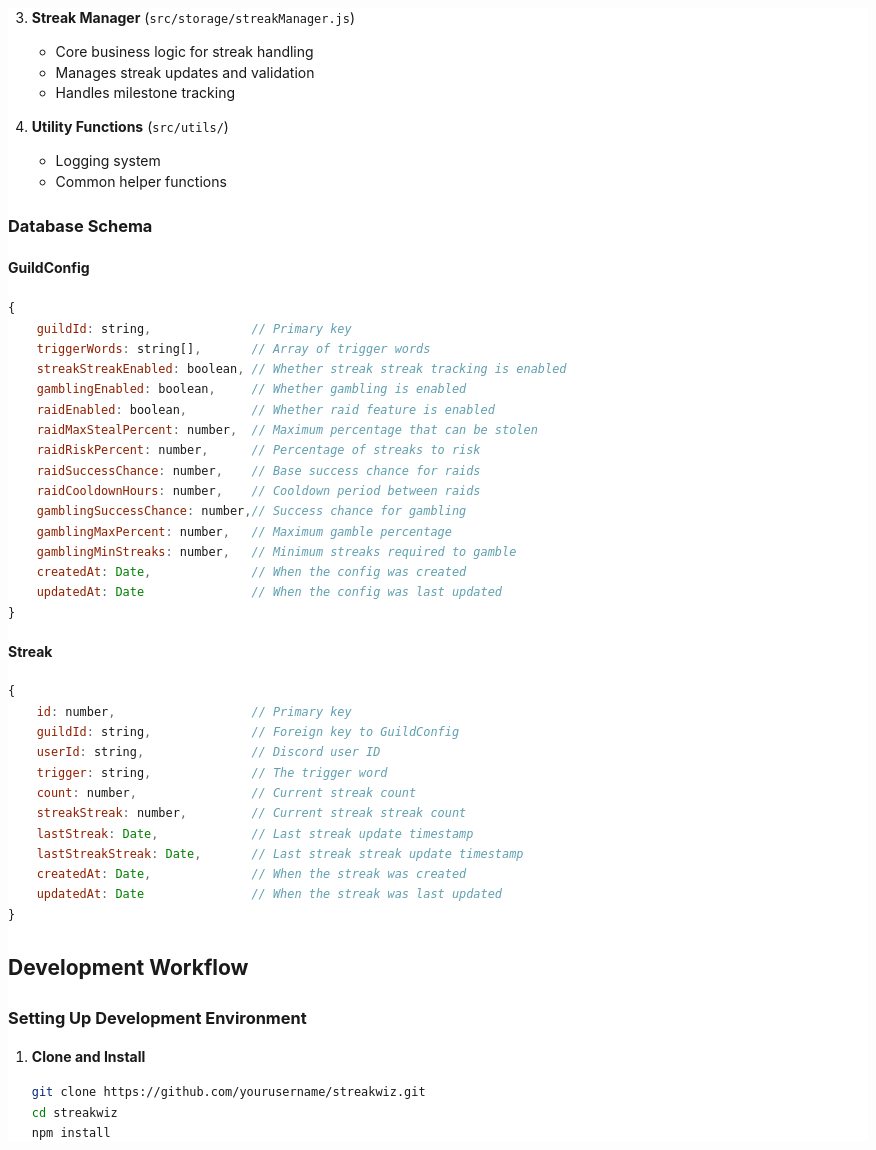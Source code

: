 3. **Streak Manager** (`src/storage/streakManager.js`)
   - Core business logic for streak handling
   - Manages streak updates and validation
   - Handles milestone tracking

4. **Utility Functions** (`src/utils/`)
   - Logging system
   - Common helper functions

### Database Schema

#### GuildConfig
```javascript
{
    guildId: string,              // Primary key
    triggerWords: string[],       // Array of trigger words
    streakStreakEnabled: boolean, // Whether streak streak tracking is enabled
    gamblingEnabled: boolean,     // Whether gambling is enabled
    raidEnabled: boolean,         // Whether raid feature is enabled
    raidMaxStealPercent: number,  // Maximum percentage that can be stolen
    raidRiskPercent: number,      // Percentage of streaks to risk
    raidSuccessChance: number,    // Base success chance for raids
    raidCooldownHours: number,    // Cooldown period between raids
    gamblingSuccessChance: number,// Success chance for gambling
    gamblingMaxPercent: number,   // Maximum gamble percentage
    gamblingMinStreaks: number,   // Minimum streaks required to gamble
    createdAt: Date,              // When the config was created
    updatedAt: Date               // When the config was last updated
}
```

#### Streak
```javascript
{
    id: number,                   // Primary key
    guildId: string,              // Foreign key to GuildConfig
    userId: string,               // Discord user ID
    trigger: string,              // The trigger word
    count: number,                // Current streak count
    streakStreak: number,         // Current streak streak count
    lastStreak: Date,             // Last streak update timestamp
    lastStreakStreak: Date,       // Last streak streak update timestamp
    createdAt: Date,              // When the streak was created
    updatedAt: Date               // When the streak was last updated
}
```

## Development Workflow

### Setting Up Development Environment

1. **Clone and Install**
   ```bash
   git clone https://github.com/yourusername/streakwiz.git
   cd streakwiz
   npm install
   ```
